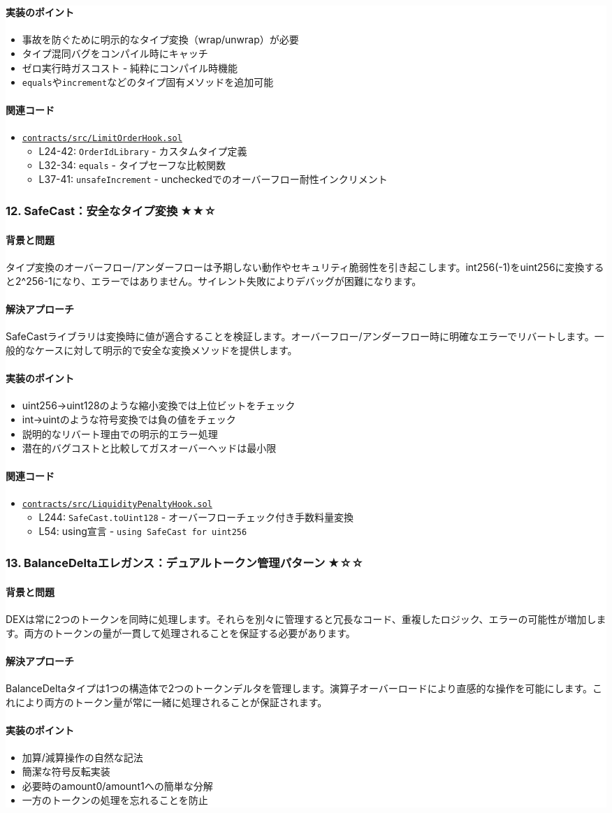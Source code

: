 #### 実装のポイント

- 事故を防ぐために明示的なタイプ変換（wrap/unwrap）が必要
- タイプ混同バグをコンパイル時にキャッチ
- ゼロ実行時ガスコスト - 純粋にコンパイル時機能
- `equals`や`increment`などのタイプ固有メソッドを追加可能

#### 関連コード

- [`contracts/src/LimitOrderHook.sol`](../contracts/src/LimitOrderHook.sol#L24-L42)
  - L24-42: `OrderIdLibrary` - カスタムタイプ定義
  - L32-34: `equals` - タイプセーフな比較関数
  - L37-41: `unsafeIncrement` - uncheckedでのオーバーフロー耐性インクリメント

### 12. SafeCast：安全なタイプ変換 ★★☆

#### 背景と問題

タイプ変換のオーバーフロー/アンダーフローは予期しない動作やセキュリティ脆弱性を引き起こします。int256(-1)をuint256に変換すると2^256-1になり、エラーではありません。サイレント失敗によりデバッグが困難になります。

#### 解決アプローチ

SafeCastライブラリは変換時に値が適合することを検証します。オーバーフロー/アンダーフロー時に明確なエラーでリバートします。一般的なケースに対して明示的で安全な変換メソッドを提供します。

#### 実装のポイント

- uint256→uint128のような縮小変換では上位ビットをチェック
- int→uintのような符号変換では負の値をチェック
- 説明的なリバート理由での明示的エラー処理
- 潜在的バグコストと比較してガスオーバーヘッドは最小限

#### 関連コード

- [`contracts/src/LiquidityPenaltyHook.sol`](../contracts/src/LiquidityPenaltyHook.sol#L244)
  - L244: `SafeCast.toUint128` - オーバーフローチェック付き手数料量変換
  - L54: using宣言 - `using SafeCast for uint256`

### 13. BalanceDeltaエレガンス：デュアルトークン管理パターン ★☆☆

#### 背景と問題

DEXは常に2つのトークンを同時に処理します。それらを別々に管理すると冗長なコード、重複したロジック、エラーの可能性が増加します。両方のトークンの量が一貫して処理されることを保証する必要があります。

#### 解決アプローチ

BalanceDeltaタイプは1つの構造体で2つのトークンデルタを管理します。演算子オーバーロードにより直感的な操作を可能にします。これにより両方のトークン量が常に一緒に処理されることが保証されます。

#### 実装のポイント

- 加算/減算操作の自然な記法
- 簡潔な符号反転実装
- 必要時のamount0/amount1への簡単な分解
- 一方のトークンの処理を忘れることを防止
